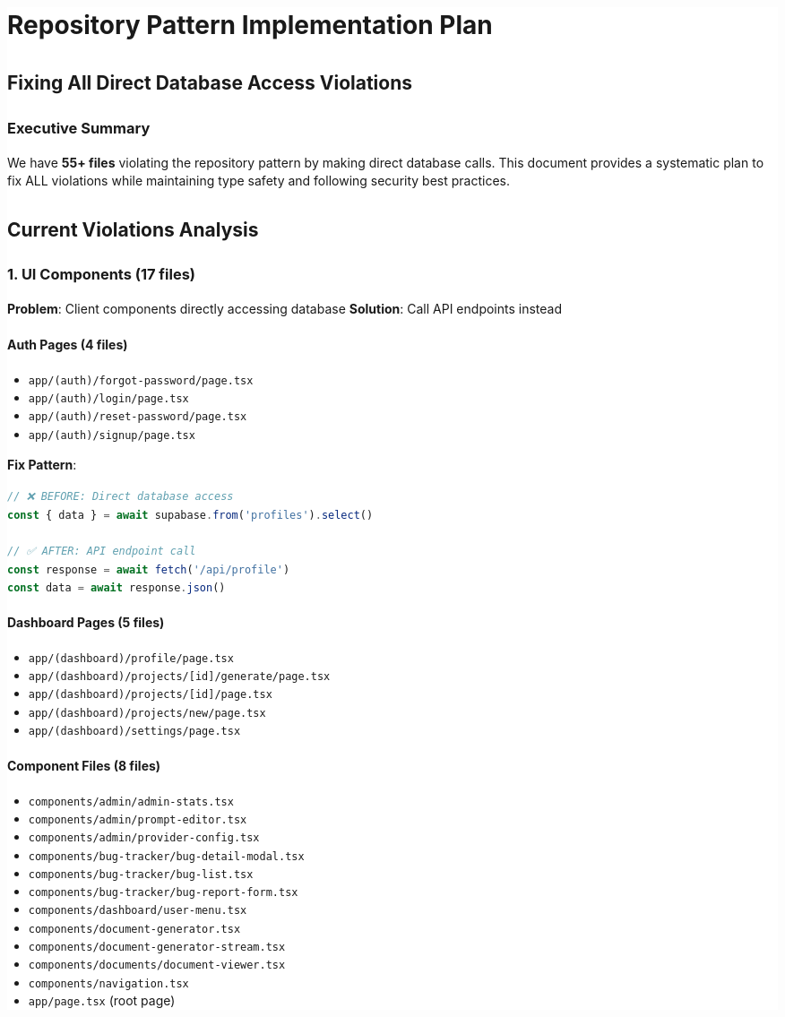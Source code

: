# Repository Pattern Implementation Plan
## Fixing All Direct Database Access Violations

### Executive Summary
We have **55+ files** violating the repository pattern by making direct database calls. This document provides a systematic plan to fix ALL violations while maintaining type safety and following security best practices.

## Current Violations Analysis

### 1. UI Components (17 files)
**Problem**: Client components directly accessing database
**Solution**: Call API endpoints instead

#### Auth Pages (4 files)
- `app/(auth)/forgot-password/page.tsx`
- `app/(auth)/login/page.tsx`
- `app/(auth)/reset-password/page.tsx`
- `app/(auth)/signup/page.tsx`

**Fix Pattern**:
```typescript
// ❌ BEFORE: Direct database access
const { data } = await supabase.from('profiles').select()

// ✅ AFTER: API endpoint call
const response = await fetch('/api/profile')
const data = await response.json()
```

#### Dashboard Pages (5 files)
- `app/(dashboard)/profile/page.tsx`
- `app/(dashboard)/projects/[id]/generate/page.tsx`
- `app/(dashboard)/projects/[id]/page.tsx`
- `app/(dashboard)/projects/new/page.tsx`
- `app/(dashboard)/settings/page.tsx`

#### Component Files (8 files)
- `components/admin/admin-stats.tsx`
- `components/admin/prompt-editor.tsx`
- `components/admin/provider-config.tsx`
- `components/bug-tracker/bug-detail-modal.tsx`
- `components/bug-tracker/bug-list.tsx`
- `components/bug-tracker/bug-report-form.tsx`
- `components/dashboard/user-menu.tsx`
- `components/document-generator.tsx`
- `components/document-generator-stream.tsx`
- `components/documents/document-viewer.tsx`
- `components/navigation.tsx`
- `app/page.tsx` (root page)
